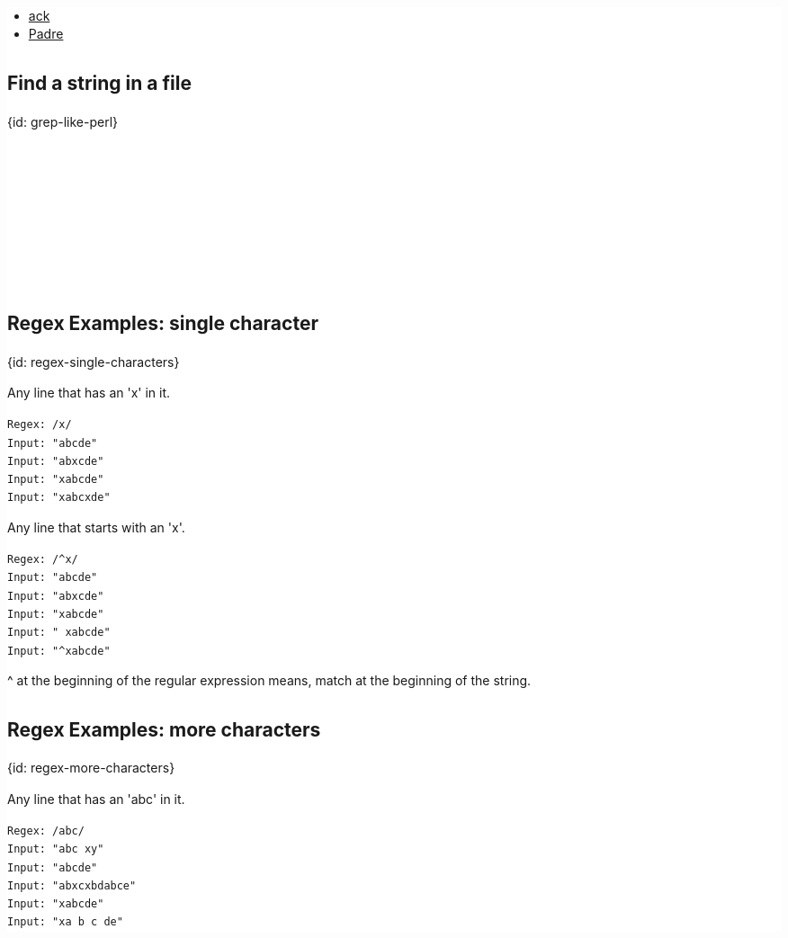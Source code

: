 * [ack](https://metacpan.org/pod/ack)
* [Padre](https://metacpan.org/pod/Padre)


## Find a string in a file
{id: grep-like-perl}

![](examples/regex-perl/find_string.pl)


## Regex Examples: single character
{id: regex-single-characters}


Any line that has an 'x' in it.



```
Regex: /x/
Input: "abcde"
Input: "abxcde"
Input: "xabcde"
Input: "xabcxde"
```



Any line that starts with an 'x'.



```
Regex: /^x/
Input: "abcde"
Input: "abxcde"
Input: "xabcde"
Input: " xabcde"
Input: "^xabcde"
```


^ at the beginning of the regular expression means, match at the beginning of the string.




## Regex Examples: more characters
{id: regex-more-characters}


Any line that has an 'abc' in it.



```
Regex: /abc/
Input: "abc xy"
Input: "abcde"
Input: "abxcxbdabce"
Input: "xabcde"
Input: "xa b c de"
```
